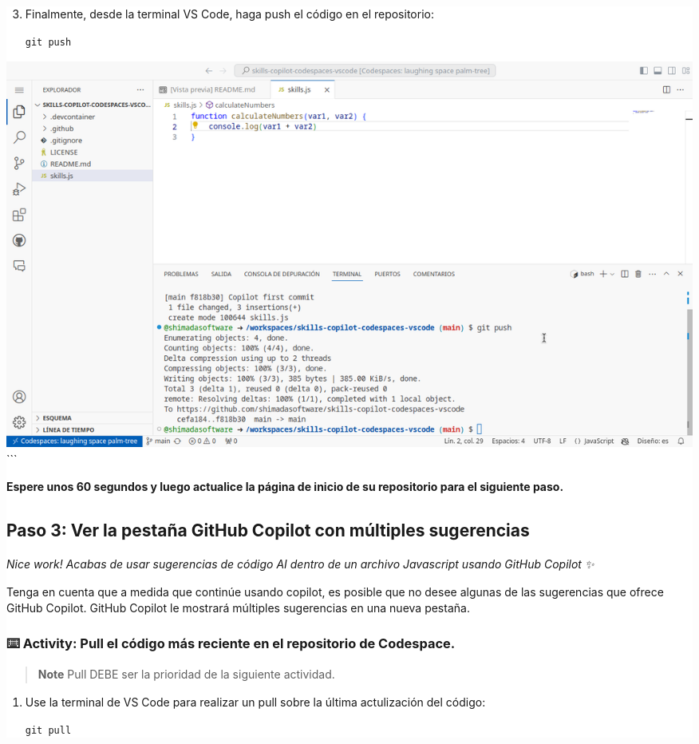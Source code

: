 3. Finalmente, desde la terminal VS Code, haga push el código en el repositorio:

   ```
   git push
   ```
![image](./img/modulo%207%20img%2020.png)   ```

**Espere unos 60 segundos y luego actualice la página de inicio de su repositorio para el siguiente paso.**

## Paso 3: Ver la pestaña GitHub Copilot con múltiples sugerencias

_Nice work! Acabas de usar sugerencias de código AI dentro de un archivo Javascript usando GitHub Copilot :sparkles:_

Tenga en cuenta que a medida que continúe usando copilot, es posible que no desee algunas de las sugerencias que ofrece GitHub Copilot. GitHub Copilot le mostrará múltiples sugerencias en una nueva pestaña.

### :keyboard: Activity: Pull el código más reciente en el repositorio de Codespace.

> **Note**
> Pull DEBE ser la prioridad de la siguiente actividad.

1. Use la terminal de VS Code para realizar un pull sobre la última actulización del código:

   ```
   git pull
   ```